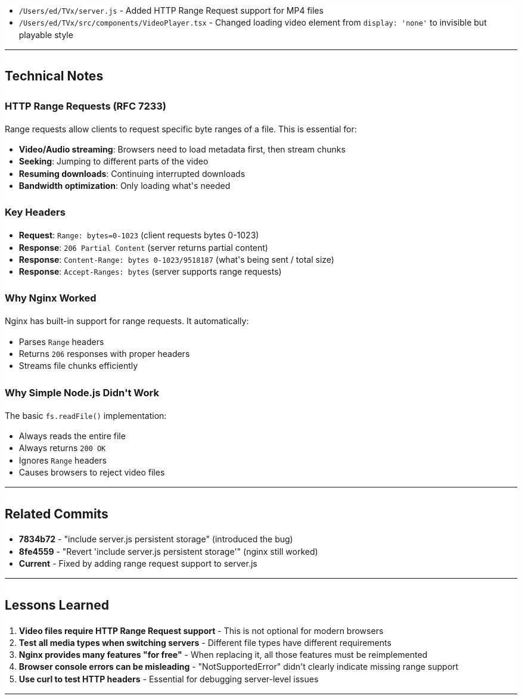 - `/Users/ed/TVx/server.js` - Added HTTP Range Request support for MP4 files
- `/Users/ed/TVx/src/components/VideoPlayer.tsx` - Changed loading video element from `display: 'none'` to invisible but playable style

---

## Technical Notes

### HTTP Range Requests (RFC 7233)

Range requests allow clients to request specific byte ranges of a file. This is essential for:
- **Video/Audio streaming**: Browsers need to load metadata first, then stream chunks
- **Seeking**: Jumping to different parts of the video
- **Resuming downloads**: Continuing interrupted downloads
- **Bandwidth optimization**: Only loading what's needed

### Key Headers

- **Request**: `Range: bytes=0-1023` (client requests bytes 0-1023)
- **Response**: `206 Partial Content` (server returns partial content)
- **Response**: `Content-Range: bytes 0-1023/9518187` (what's being sent / total size)
- **Response**: `Accept-Ranges: bytes` (server supports range requests)

### Why Nginx Worked

Nginx has built-in support for range requests. It automatically:
- Parses `Range` headers
- Returns `206` responses with proper headers
- Streams file chunks efficiently

### Why Simple Node.js Didn't Work

The basic `fs.readFile()` implementation:
- Always reads the entire file
- Always returns `200 OK`
- Ignores `Range` headers
- Causes browsers to reject video files

---

## Related Commits

- **7834b72** - "include server.js persistent storage" (introduced the bug)
- **8fe4559** - "Revert 'include server.js persistent storage'" (nginx still worked)
- **Current** - Fixed by adding range request support to server.js

---

## Lessons Learned

1. **Video files require HTTP Range Request support** - This is not optional for modern browsers
2. **Test all media types when switching servers** - Different file types have different requirements
3. **Nginx provides many features "for free"** - When replacing it, all those features must be reimplemented
4. **Browser console errors can be misleading** - "NotSupportedError" didn't clearly indicate missing range support
5. **Use curl to test HTTP headers** - Essential for debugging server-level issues

---